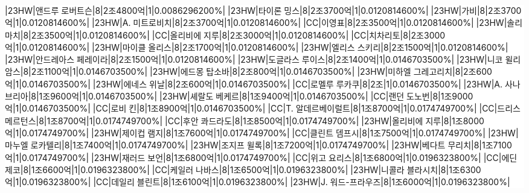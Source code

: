 |23HW|앤드루 로버트슨|8|2조4800억|1|0.0086296200%|
|23HW|타이론 밍스|8|2조3700억|1|0.0120814600%|
|23HW|가비|8|2조3700억|1|0.0120814600%|
|23HW|A. 미트로비치|8|2조3700억|1|0.0120814600%|
|CC|이영표|8|2조3500억|1|0.0120814600%|
|23HW|솔리 마치|8|2조3500억|1|0.0120814600%|
|CC|올리비에 지루|8|2조3000억|1|0.0120814600%|
|CC|치차리토|8|2조3000억|1|0.0120814600%|
|23HW|마이클 올리스|8|2조1700억|1|0.0120814600%|
|23HW|엘리스 스키리|8|2조1500억|1|0.0120814600%|
|23HW|안드레아스 페레이라|8|2조1500억|1|0.0120814600%|
|23HW|도글라스 루이스|8|2조1400억|1|0.0146703500%|
|23HW|니코 윌리암스|8|2조1100억|1|0.0146703500%|
|23HW|에드몽 탑소바|8|2조800억|1|0.0146703500%|
|23HW|미하엘 그레고리치|8|2조600억|1|0.0146703500%|
|23HW|에네스 위날|8|2조600억|1|0.0146703500%|
|CC|로멜루 루카쿠|8|2조|1|0.0146703500%|
|23HW|A. 사나브리아|8|1조9600억|1|0.0146703500%|
|23HW|셰랄도 베케르|8|1조9400억|1|0.0146703500%|
|CC|랜던 도노번|8|1조9000억|1|0.0146703500%|
|CC|로비 킨|8|1조8900억|1|0.0146703500%|
|CC|T. 알데르베이럴트|8|1조8700억|1|0.0174749700%|
|CC|드리스 메르턴스|8|1조8700억|1|0.0174749700%|
|CC|후안 콰드라도|8|1조8500억|1|0.0174749700%|
|23HW|올리비에 지루|8|1조8000억|1|0.0174749700%|
|23HW|제이컵 램지|8|1조7600억|1|0.0174749700%|
|CC|클린트 뎀프시|8|1조7500억|1|0.0174749700%|
|23HW|마누엘 로카텔리|8|1조7400억|1|0.0174749700%|
|23HW|조지프 윌록|8|1조7200억|1|0.0174749700%|
|23HW|베다트 무리치|8|1조7100억|1|0.0174749700%|
|23HW|재러드 보언|8|1조6800억|1|0.0174749700%|
|CC|위고 요리스|8|1조6800억|1|0.0196323800%|
|CC|에딘 제코|8|1조6600억|1|0.0196323800%|
|CC|케일러 나바스|8|1조6500억|1|0.0196323800%|
|23HW|니콜라 블라시치|8|1조6300억|1|0.0196323800%|
|CC|데일리 블린트|8|1조6100억|1|0.0196323800%|
|23HW|J. 워드-프라우즈|8|1조6000억|1|0.0196323800%|